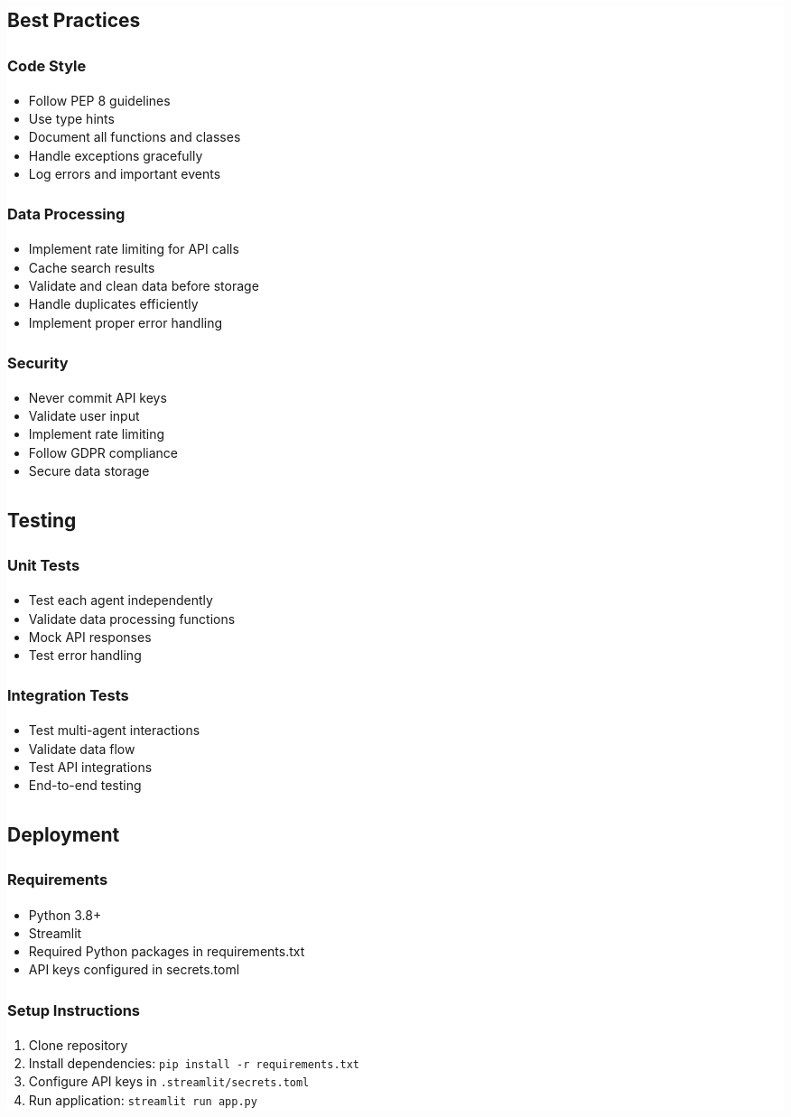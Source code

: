 ## Best Practices

### Code Style
- Follow PEP 8 guidelines
- Use type hints
- Document all functions and classes
- Handle exceptions gracefully
- Log errors and important events

### Data Processing
- Implement rate limiting for API calls
- Cache search results
- Validate and clean data before storage
- Handle duplicates efficiently
- Implement proper error handling

### Security
- Never commit API keys
- Validate user input
- Implement rate limiting
- Follow GDPR compliance
- Secure data storage

## Testing

### Unit Tests
- Test each agent independently
- Validate data processing functions
- Mock API responses
- Test error handling

### Integration Tests
- Test multi-agent interactions
- Validate data flow
- Test API integrations
- End-to-end testing

## Deployment

### Requirements
- Python 3.8+
- Streamlit
- Required Python packages in requirements.txt
- API keys configured in secrets.toml

### Setup Instructions
1. Clone repository
2. Install dependencies: `pip install -r requirements.txt`
3. Configure API keys in `.streamlit/secrets.toml`
4. Run application: `streamlit run app.py`
